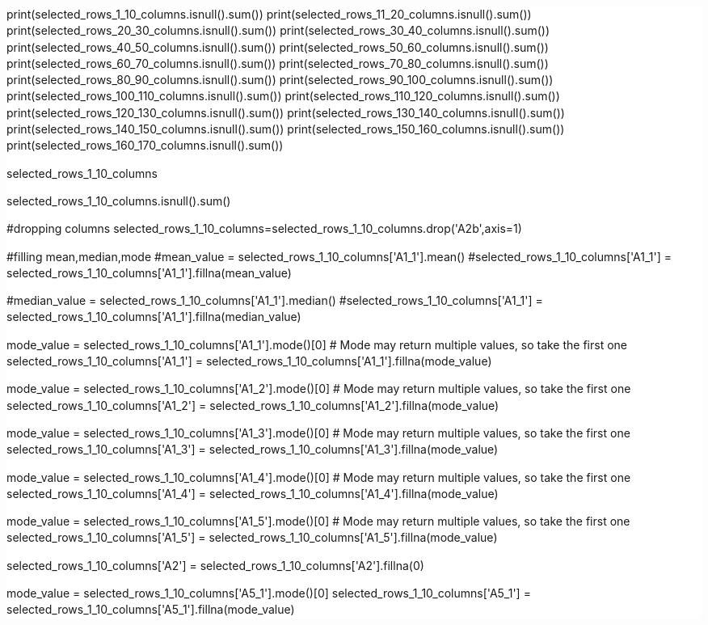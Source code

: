 print(selected_rows_1_10_columns.isnull().sum())
print(selected_rows_11_20_columns.isnull().sum())
print(selected_rows_20_30_columns.isnull().sum())
print(selected_rows_30_40_columns.isnull().sum())
print(selected_rows_40_50_columns.isnull().sum())
print(selected_rows_50_60_columns.isnull().sum())
print(selected_rows_60_70_columns.isnull().sum())
print(selected_rows_70_80_columns.isnull().sum())
print(selected_rows_80_90_columns.isnull().sum())
print(selected_rows_90_100_columns.isnull().sum())
print(selected_rows_100_110_columns.isnull().sum())
print(selected_rows_110_120_columns.isnull().sum())
print(selected_rows_120_130_columns.isnull().sum())
print(selected_rows_130_140_columns.isnull().sum())
print(selected_rows_140_150_columns.isnull().sum())
print(selected_rows_150_160_columns.isnull().sum())
print(selected_rows_160_170_columns.isnull().sum())

selected_rows_1_10_columns

selected_rows_1_10_columns.isnull().sum()

#dropping columns
selected_rows_1_10_columns=selected_rows_1_10_columns.drop('A2b',axis=1)

#filling mean,median,mode
#mean_value = selected_rows_1_10_columns['A1_1'].mean()
#selected_rows_1_10_columns['A1_1'] = selected_rows_1_10_columns['A1_1'].fillna(mean_value)

#median_value = selected_rows_1_10_columns['A1_1'].median()
#selected_rows_1_10_columns['A1_1'] = selected_rows_1_10_columns['A1_1'].fillna(median_value)

mode_value = selected_rows_1_10_columns['A1_1'].mode()[0]  # Mode may return multiple values, so take the first one
selected_rows_1_10_columns['A1_1'] = selected_rows_1_10_columns['A1_1'].fillna(mode_value)

mode_value = selected_rows_1_10_columns['A1_2'].mode()[0]  # Mode may return multiple values, so take the first one
selected_rows_1_10_columns['A1_2'] = selected_rows_1_10_columns['A1_2'].fillna(mode_value)

mode_value = selected_rows_1_10_columns['A1_3'].mode()[0]  # Mode may return multiple values, so take the first one
selected_rows_1_10_columns['A1_3'] = selected_rows_1_10_columns['A1_3'].fillna(mode_value)

mode_value = selected_rows_1_10_columns['A1_4'].mode()[0]  # Mode may return multiple values, so take the first one
selected_rows_1_10_columns['A1_4'] = selected_rows_1_10_columns['A1_4'].fillna(mode_value)

mode_value = selected_rows_1_10_columns['A1_5'].mode()[0]  # Mode may return multiple values, so take the first one
selected_rows_1_10_columns['A1_5'] = selected_rows_1_10_columns['A1_5'].fillna(mode_value)

selected_rows_1_10_columns['A2'] = selected_rows_1_10_columns['A2'].fillna(0)

mode_value = selected_rows_1_10_columns['A5_1'].mode()[0]
selected_rows_1_10_columns['A5_1'] = selected_rows_1_10_columns['A5_1'].fillna(mode_value)
